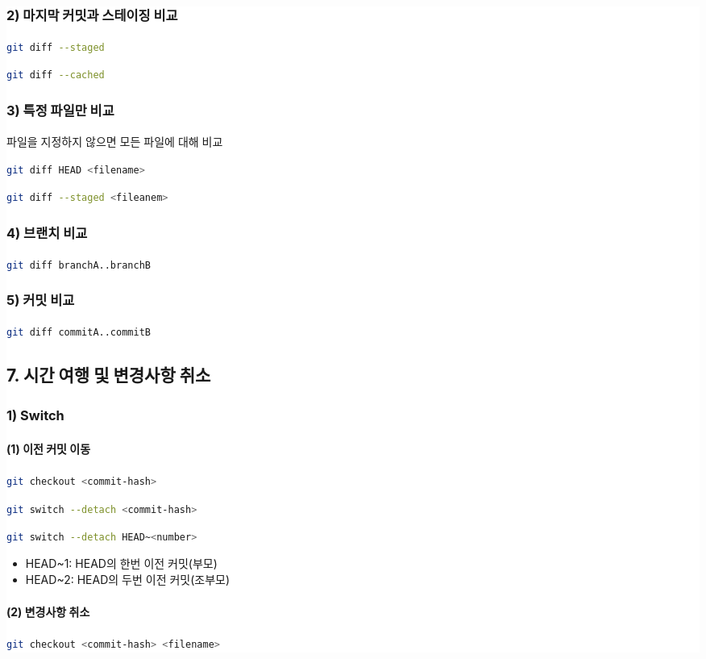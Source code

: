 ### 2) 마지막 커밋과 스테이징 비교

```bash
git diff --staged
```

```bash
git diff --cached
```

### 3) 특정 파일만 비교

파일을 지정하지 않으면 모든 파일에 대해 비교

```bash
git diff HEAD <filename>
```

```bash
git diff --staged <fileanem>
```

### 4) 브랜치 비교

```bash
git diff branchA..branchB
```

### 5) 커밋 비교

```bash
git diff commitA..commitB
```

## 7. 시간 여행 및 변경사항 취소

### 1) Switch

#### (1) 이전 커밋 이동

```bash
git checkout <commit-hash>
```

```bash
git switch --detach <commit-hash>
```

```bash
git switch --detach HEAD~<number>
```

- HEAD~1: HEAD의 한번 이전 커밋(부모)
- HEAD~2: HEAD의 두번 이전 커밋(조부모)

#### (2) 변경사항 취소

```bash
git checkout <commit-hash> <filename>
```
